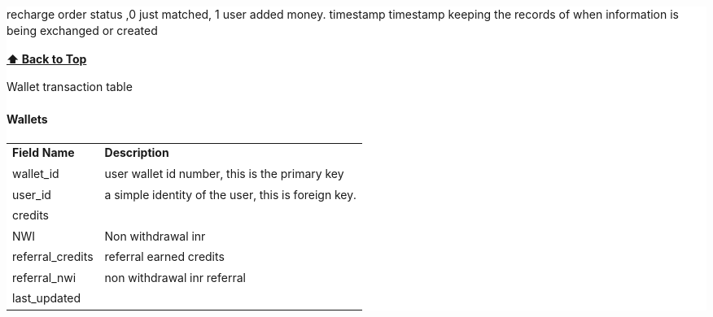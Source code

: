    <td>recharge order status ,0 just matched, 1 user added money.
   </td>
  </tr>
  <tr>
   <td>timestamp
   </td>
   <td>timestamp keeping the records of when information is being exchanged or created
   </td>
  </tr>
</table>


**[⬆ Back to Top](#details-of-fields-of-schema-of-umc)**

<p>Wallet transaction table</p>

#### Wallets 


<table>
  <tr>
   <td><strong>Field Name</strong>
   </td>
   <td><strong>Description</strong>
   </td>
  </tr>
  
  <tr>
   <td>wallet_id
   </td>
   <td>user wallet id number, this is the primary key
   </td>
  </tr>
  <tr>
   <td>user_id
   </td>
   <td>a simple identity of the user, this is foreign key.
   </td>
  </tr>
  <tr>
   <td>credits
   </td>
   <td>
   </td>
  </tr>
  <tr>
   <td>NWI
   </td>
   <td> Non withdrawal inr
   </td>
  </tr>
  <tr>
   <td>referral_credits
   </td>
   <td>referral earned credits 
   </td>
  </tr>
  <tr>
   <td>referral_nwi
   </td>
   <td>non withdrawal inr referral
   </td>
  </tr>
  <tr>
   <td>last_updated
   </td>
